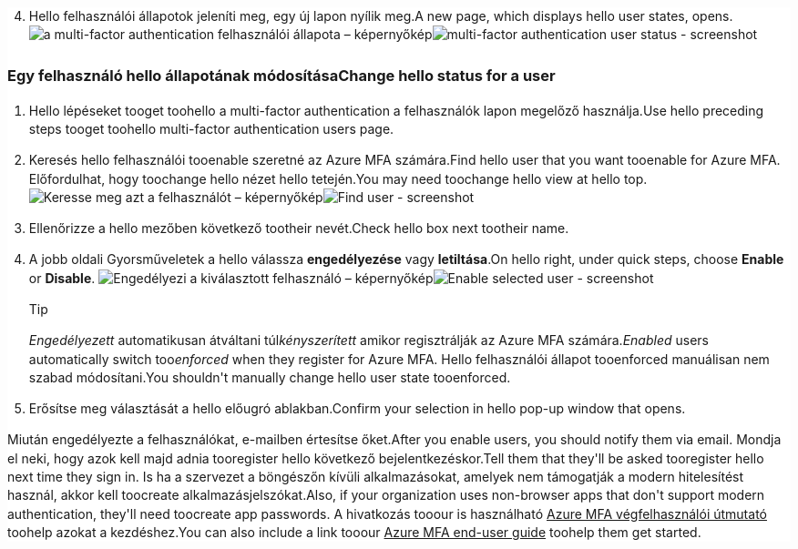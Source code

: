 4. <span data-ttu-id="78deb-148">Hello felhasználói állapotok jeleníti meg, egy új lapon nyílik meg.</span><span class="sxs-lookup"><span data-stu-id="78deb-148">A new page, which displays hello user states, opens.</span></span>
   <span data-ttu-id="78deb-149">![a multi-factor authentication felhasználói állapota – képernyőkép](./media/multi-factor-authentication-get-started-user-states/userstate1.png)</span><span class="sxs-lookup"><span data-stu-id="78deb-149">![multi-factor authentication user status - screenshot](./media/multi-factor-authentication-get-started-user-states/userstate1.png)</span></span>

### <a name="change-hello-status-for-a-user"></a><span data-ttu-id="78deb-150">Egy felhasználó hello állapotának módosítása</span><span class="sxs-lookup"><span data-stu-id="78deb-150">Change hello status for a user</span></span>

1. <span data-ttu-id="78deb-151">Hello lépéseket tooget toohello a multi-factor authentication a felhasználók lapon megelőző használja.</span><span class="sxs-lookup"><span data-stu-id="78deb-151">Use hello preceding steps tooget toohello multi-factor authentication users page.</span></span>
2. <span data-ttu-id="78deb-152">Keresés hello felhasználói tooenable szeretné az Azure MFA számára.</span><span class="sxs-lookup"><span data-stu-id="78deb-152">Find hello user that you want tooenable for Azure MFA.</span></span> <span data-ttu-id="78deb-153">Előfordulhat, hogy toochange hello nézet hello tetején.</span><span class="sxs-lookup"><span data-stu-id="78deb-153">You may need toochange hello view at hello top.</span></span> 
   <span data-ttu-id="78deb-154">![Keresse meg azt a felhasználót – képernyőkép](./media/multi-factor-authentication-get-started-cloud/enable1.png)</span><span class="sxs-lookup"><span data-stu-id="78deb-154">![Find user - screenshot](./media/multi-factor-authentication-get-started-cloud/enable1.png)</span></span>
3. <span data-ttu-id="78deb-155">Ellenőrizze a hello mezőben következő tootheir nevét.</span><span class="sxs-lookup"><span data-stu-id="78deb-155">Check hello box next tootheir name.</span></span>
4. <span data-ttu-id="78deb-156">A jobb oldali Gyorsműveletek a hello válassza **engedélyezése** vagy **letiltása**.</span><span class="sxs-lookup"><span data-stu-id="78deb-156">On hello right, under quick steps, choose **Enable** or **Disable**.</span></span>
   <span data-ttu-id="78deb-157">![Engedélyezi a kiválasztott felhasználó – képernyőkép](./media/multi-factor-authentication-get-started-cloud/user1.png)</span><span class="sxs-lookup"><span data-stu-id="78deb-157">![Enable selected user - screenshot](./media/multi-factor-authentication-get-started-cloud/user1.png)</span></span>

   >[!TIP]
   ><span data-ttu-id="78deb-158">*Engedélyezett* automatikusan átváltani túl*kényszerített* amikor regisztrálják az Azure MFA számára.</span><span class="sxs-lookup"><span data-stu-id="78deb-158">*Enabled* users automatically switch too*enforced* when they register for Azure MFA.</span></span> <span data-ttu-id="78deb-159">Hello felhasználói állapot tooenforced manuálisan nem szabad módosítani.</span><span class="sxs-lookup"><span data-stu-id="78deb-159">You shouldn't manually change hello user state tooenforced.</span></span> 

5. <span data-ttu-id="78deb-160">Erősítse meg választását a hello előugró ablakban.</span><span class="sxs-lookup"><span data-stu-id="78deb-160">Confirm your selection in hello pop-up window that opens.</span></span> 

<span data-ttu-id="78deb-161">Miután engedélyezte a felhasználókat, e-mailben értesítse őket.</span><span class="sxs-lookup"><span data-stu-id="78deb-161">After you enable users, you should notify them via email.</span></span> <span data-ttu-id="78deb-162">Mondja el neki, hogy azok kell majd adnia tooregister hello következő bejelentkezéskor.</span><span class="sxs-lookup"><span data-stu-id="78deb-162">Tell them that they'll be asked tooregister hello next time they sign in.</span></span> <span data-ttu-id="78deb-163">Is ha a szervezet a böngészőn kívüli alkalmazásokat, amelyek nem támogatják a modern hitelesítést használ, akkor kell toocreate alkalmazásjelszókat.</span><span class="sxs-lookup"><span data-stu-id="78deb-163">Also, if your organization uses non-browser apps that don't support modern authentication, they'll need toocreate app passwords.</span></span> <span data-ttu-id="78deb-164">A hivatkozás tooour is használható [Azure MFA végfelhasználói útmutató](./end-user/multi-factor-authentication-end-user.md) toohelp azokat a kezdéshez.</span><span class="sxs-lookup"><span data-stu-id="78deb-164">You can also include a link tooour [Azure MFA end-user guide](./end-user/multi-factor-authentication-end-user.md) toohelp them get started.</span></span>
